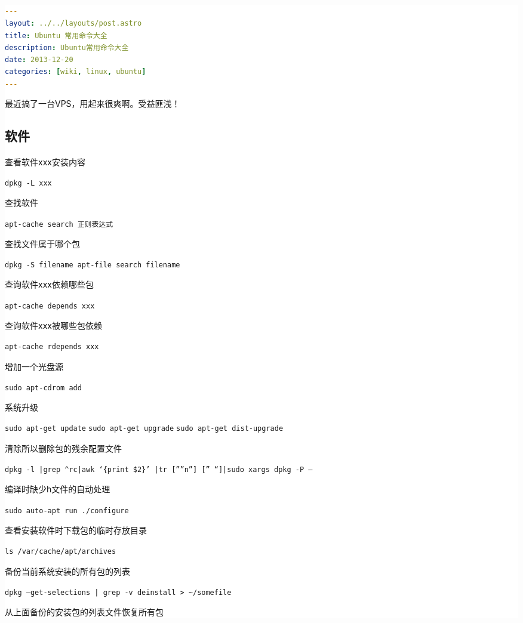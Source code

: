 ```yaml
---
layout: ../../layouts/post.astro
title: Ubuntu 常用命令大全
description: Ubuntu常用命令大全
date: 2013-12-20
categories: [wiki, linux, ubuntu]
---
```


最近搞了一台VPS，用起来很爽啊。受益匪浅！

## 软件

查看软件xxx安装内容

`dpkg -L xxx`

查找软件

`apt-cache search 正则表达式`

查找文件属于哪个包

`dpkg -S filename apt-file search filename`

查询软件xxx依赖哪些包

`apt-cache depends xxx`

查询软件xxx被哪些包依赖

`apt-cache rdepends xxx`

增加一个光盘源

`sudo apt-cdrom add`

系统升级

`sudo apt-get update`
`sudo apt-get upgrade`
`sudo apt-get dist-upgrade`

清除所以删除包的残余配置文件

`dpkg -l |grep ^rc|awk ‘{print $2}’ |tr [””n”] [” “]|sudo xargs dpkg -P –`

编译时缺少h文件的自动处理

`sudo auto-apt run ./configure`

查看安装软件时下载包的临时存放目录

`ls /var/cache/apt/archives`

备份当前系统安装的所有包的列表

`dpkg –get-selections | grep -v deinstall > ~/somefile`

从上面备份的安装包的列表文件恢复所有包
